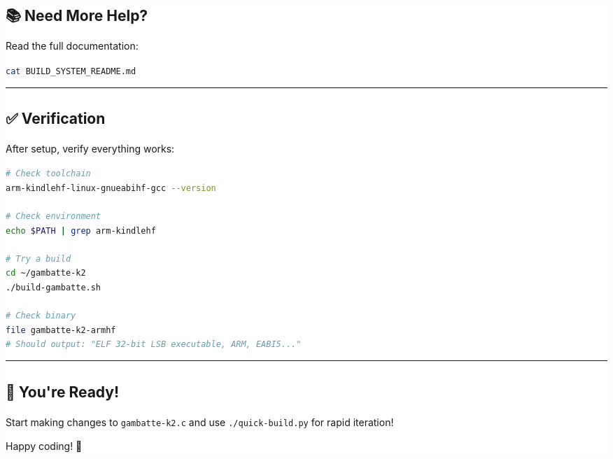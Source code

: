 
## 📚 Need More Help?

Read the full documentation:
```bash
cat BUILD_SYSTEM_README.md
```

---

## ✅ Verification

After setup, verify everything works:

```bash
# Check toolchain
arm-kindlehf-linux-gnueabihf-gcc --version

# Check environment
echo $PATH | grep arm-kindlehf

# Try a build
cd ~/gambatte-k2
./build-gambatte.sh

# Check binary
file gambatte-k2-armhf
# Should output: "ELF 32-bit LSB executable, ARM, EABI5..."
```

---

## 🎉 You're Ready!

Start making changes to `gambatte-k2.c` and use `./quick-build.py` for rapid iteration!

Happy coding! 🚀
